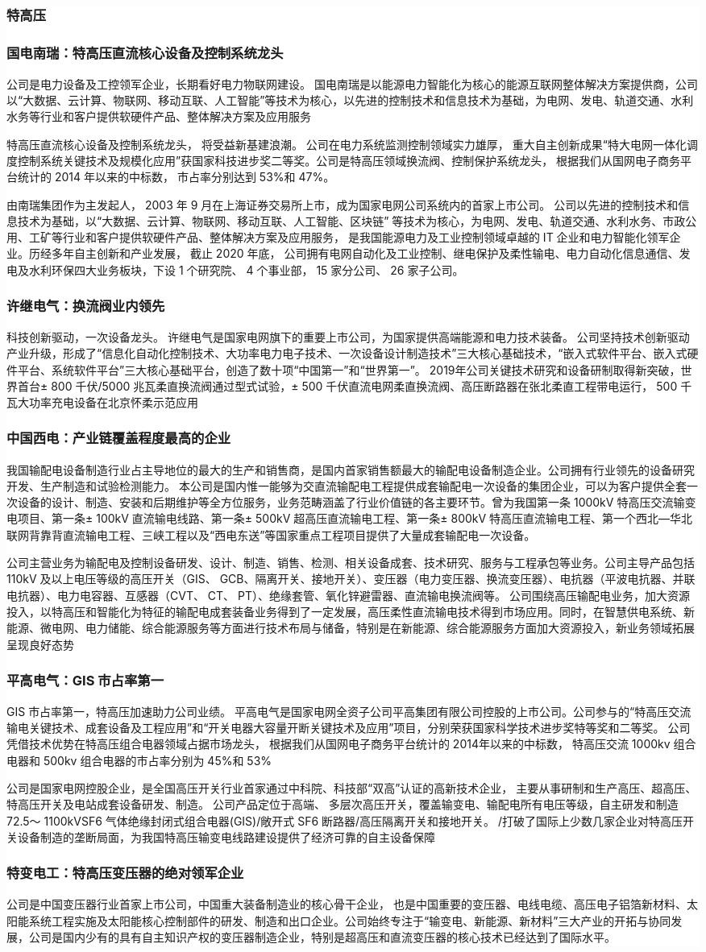 

### 特高压

### 国电南瑞：特高压直流核心设备及控制系统龙头

公司是电力设备及工控领军企业，长期看好电力物联网建设。 国电南瑞是以能源电力智能化为核心的能源互联网整体解决方案提供商，公司以“大数据、云计算、物联网、移动互联、人工智能”等技术为核心，以先进的控制技术和信息技术为基础，为电网、发电、轨道交通、水利水务等行业和客户提供软硬件产品、整体解决方案及应用服务  

特高压直流核心设备及控制系统龙头， 将受益新基建浪潮。 公司在电力系统监测控制领域实力雄厚， 重大自主创新成果“特大电网一体化调度控制系统关键技术及规模化应用”获国家科技进步奖二等奖。公司是特高压领域换流阀、控制保护系统龙头， 根据我们从国网电子商务平台统计的 2014 年以来的中标数， 市占率分别达到 53%和 47%。  

由南瑞集团作为主发起人， 2003 年 9 月在上海证券交易所上市，成为国家电网公司系统内的首家上市公司。 公司以先进的控制技术和信息技术为基础，以“大数据、云计算、物联网、移动互联、人工智能、区块链” 等技术为核心，为电网、发电、轨道交通、水利水务、市政公用、工矿等行业和客户提供软硬件产品、整体解决方案及应用服务， 是我国能源电力及工业控制领域卓越的 IT 企业和电力智能化领军企业。历经多年自主创新和产业发展， 截止 2020 年底， 公司拥有电网自动化及工业控制、继电保护及柔性输电、电力自动化信息通信、发电及水利环保四大业务板块，下设 1 个研究院、 4 个事业部， 15 家分公司、 26 家子公司。  



### 许继电气：换流阀业内领先  

科技创新驱动，一次设备龙头。 许继电气是国家电网旗下的重要上市公司，为国家提供高端能源和电力技术装备。 公司坚持技术创新驱动产业升级，形成了“信息化自动化控制技术、大功率电力电子技术、一次设备设计制造技术”三大核心基础技术，“嵌入式软件平台、嵌入式硬件平台、系统软件平台”三大核心基础平台，创造了数十项“中国第一”和“世界第一”。 2019年公司关键技术研究和设备研制取得新突破，世界首台± 800 千伏/5000 兆瓦柔直换流阀通过型式试验，± 500 千伏直流电网柔直换流阀、高压断路器在张北柔直工程带电运行， 500 千瓦大功率充电设备在北京怀柔示范应用  





### 中国西电：产业链覆盖程度最高的企业  

我国输配电设备制造行业占主导地位的最大的生产和销售商，是国内首家销售额最大的输配电设备制造企业。公司拥有行业领先的设备研究开发、生产制造和试验检测能力。 本公司是国内惟一能够为交直流输配电工程提供成套输配电一次设备的集团企业，可以为客户提供全套一次设备的设计、制造、安装和后期维护等全方位服务，业务范畴涵盖了行业价值链的各主要环节。曾为我国第一条 1000kV 特高压交流输变电项目、第一条± 100kV 直流输电线路、第一条± 500kV 超高压直流输电工程、第一条± 800kV 特高压直流输电工程、第一个西北—华北联网背靠背直流输电工程、三峡工程以及“西电东送”等国家重点工程项目提供了大量成套输配电一次设备。  

公司主营业务为输配电及控制设备研发、设计、制造、销售、检测、相关设备成套、技术研究、服务与工程承包等业务。公司主导产品包括 110kV 及以上电压等级的高压开关（GIS、 GCB、隔离开关、接地开关）、变压器（电力变压器、换流变压器）、电抗器（平波电抗器、并联电抗器）、电力电容器、互感器（CVT、 CT、 PT）、绝缘套管、氧化锌避雷器、直流输电换流阀等。
公司围绕高压输配电业务，加大资源投入，以特高压和智能化为特征的输配电成套装备业务得到了一定发展，高压柔性直流输电技术得到市场应用。同时，在智慧供电系统、新能源、微电网、电力储能、综合能源服务等方面进行技术布局与储备，特别是在新能源、综合能源服务方面加大资源投入，新业务领域拓展呈现良好态势  



### 平高电气：GIS 市占率第一

GIS 市占率第一，特高压加速助力公司业绩。 平高电气是国家电网全资子公司平高集团有限公司控股的上市公司。公司参与的“特高压交流输电关键技术、成套设备及工程应用”和“开关电器大容量开断关键技术及应用”项目，分别荣获国家科学技术进步奖特等奖和二等奖。 公司凭借技术优势在特高压组合电器领域占据市场龙头， 根据我们从国网电子商务平台统计的 2014年以来的中标数， 特高压交流 1000kv 组合电器和 500kv 组合电器的市占率分别为 45%和 53%  

公司是国家电网控股企业，是全国高压开关行业首家通过中科院、科技部“双高”认证的高新技术企业， 主要从事研制和生产高压、超高压、特高压开关及电站成套设备研发、制造。 公司产品定位于高端、 多层次高压开关，覆盖输变电、输配电所有电压等级，自主研发和制造 72.5～ 1100kVSF6 气体绝缘封闭式组合电器(GIS)/敞开式 SF6 断路器/高压隔离开关和接地开关。 /打破了国际上少数几家企业对特高压开关设备制造的垄断局面，为我国特高压输变电线路建设提供了经济可靠的自主设备保障  



### 特变电工：特高压变压器的绝对领军企业

公司是中国变压器行业首家上市公司，中国重大装备制造业的核心骨干企业， 也是中国重要的变压器、电线电缆、高压电子铝箔新材料、太阳能系统工程实施及太阳能核心控制部件的研发、制造和出口企业。公司始终专注于“输变电、新能源、新材料”三大产业的开拓与协同发展，公司是国内少有的具有自主知识产权的变压器制造企业，特别是超高压和直流变压器的核心技术已经达到了国际水平。  

